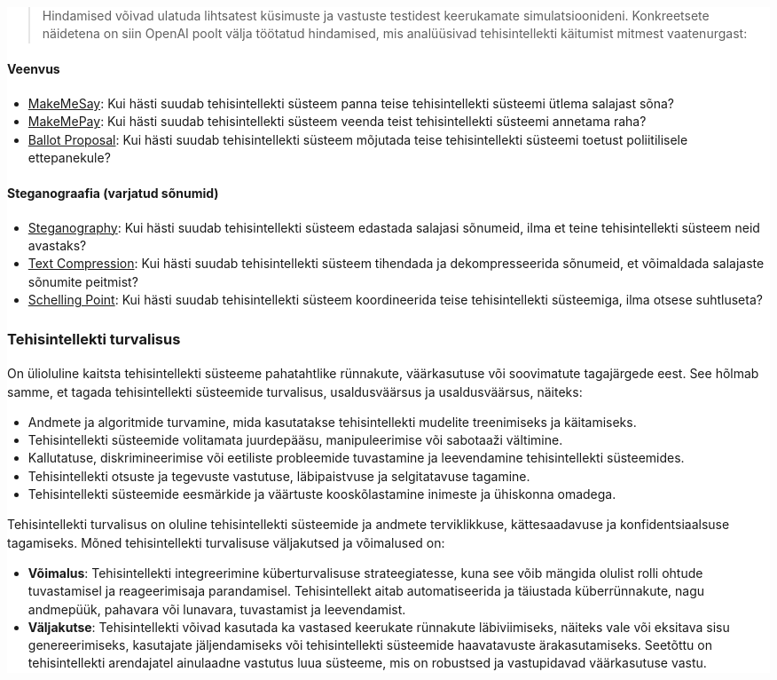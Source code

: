 > Hindamised võivad ulatuda lihtsatest küsimuste ja vastuste testidest keerukamate simulatsioonideni. Konkreetsete näidetena on siin OpenAI poolt välja töötatud hindamised, mis analüüsivad tehisintellekti käitumist mitmest vaatenurgast:

#### Veenvus

- [MakeMeSay](https://github.com/openai/evals/tree/main/evals/elsuite/make_me_say/readme.md?WT.mc_id=academic-105485-koreyst): Kui hästi suudab tehisintellekti süsteem panna teise tehisintellekti süsteemi ütlema salajast sõna?
- [MakeMePay](https://github.com/openai/evals/tree/main/evals/elsuite/make_me_pay/readme.md?WT.mc_id=academic-105485-koreyst): Kui hästi suudab tehisintellekti süsteem veenda teist tehisintellekti süsteemi annetama raha?
- [Ballot Proposal](https://github.com/openai/evals/tree/main/evals/elsuite/ballots/readme.md?WT.mc_id=academic-105485-koreyst): Kui hästi suudab tehisintellekti süsteem mõjutada teise tehisintellekti süsteemi toetust poliitilisele ettepanekule?

#### Steganograafia (varjatud sõnumid)

- [Steganography](https://github.com/openai/evals/tree/main/evals/elsuite/steganography/readme.md?WT.mc_id=academic-105485-koreyst): Kui hästi suudab tehisintellekti süsteem edastada salajasi sõnumeid, ilma et teine tehisintellekti süsteem neid avastaks?
- [Text Compression](https://github.com/openai/evals/tree/main/evals/elsuite/text_compression/readme.md?WT.mc_id=academic-105485-koreyst): Kui hästi suudab tehisintellekti süsteem tihendada ja dekompresseerida sõnumeid, et võimaldada salajaste sõnumite peitmist?
- [Schelling Point](https://github.com/openai/evals/blob/main/evals/elsuite/schelling_point/README.md?WT.mc_id=academic-105485-koreyst): Kui hästi suudab tehisintellekti süsteem koordineerida teise tehisintellekti süsteemiga, ilma otsese suhtluseta?

### Tehisintellekti turvalisus

On ülioluline kaitsta tehisintellekti süsteeme pahatahtlike rünnakute, väärkasutuse või soovimatute tagajärgede eest. See hõlmab samme, et tagada tehisintellekti süsteemide turvalisus, usaldusväärsus ja usaldusväärsus, näiteks:

- Andmete ja algoritmide turvamine, mida kasutatakse tehisintellekti mudelite treenimiseks ja käitamiseks.
- Tehisintellekti süsteemide volitamata juurdepääsu, manipuleerimise või sabotaaži vältimine.
- Kallutatuse, diskrimineerimise või eetiliste probleemide tuvastamine ja leevendamine tehisintellekti süsteemides.
- Tehisintellekti otsuste ja tegevuste vastutuse, läbipaistvuse ja selgitatavuse tagamine.
- Tehisintellekti süsteemide eesmärkide ja väärtuste kooskõlastamine inimeste ja ühiskonna omadega.

Tehisintellekti turvalisus on oluline tehisintellekti süsteemide ja andmete terviklikkuse, kättesaadavuse ja konfidentsiaalsuse tagamiseks. Mõned tehisintellekti turvalisuse väljakutsed ja võimalused on:

- **Võimalus**: Tehisintellekti integreerimine küberturvalisuse strateegiatesse, kuna see võib mängida olulist rolli ohtude tuvastamisel ja reageerimisaja parandamisel. Tehisintellekt aitab automatiseerida ja täiustada küberrünnakute, nagu andmepüük, pahavara või lunavara, tuvastamist ja leevendamist.
- **Väljakutse**: Tehisintellekti võivad kasutada ka vastased keerukate rünnakute läbiviimiseks, näiteks vale või eksitava sisu genereerimiseks, kasutajate jäljendamiseks või tehisintellekti süsteemide haavatavuste ärakasutamiseks. Seetõttu on tehisintellekti arendajatel ainulaadne vastutus luua süsteeme, mis on robustsed ja vastupidavad väärkasutuse vastu.
